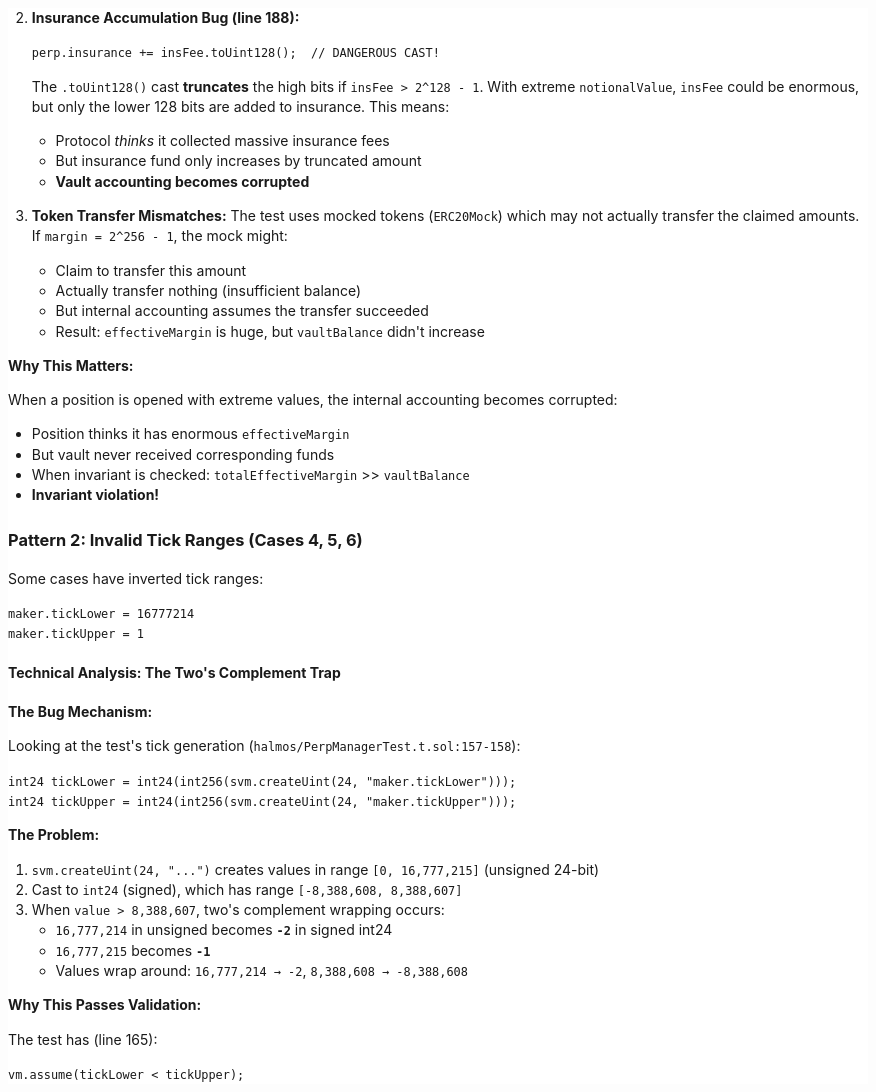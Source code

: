 2. **Insurance Accumulation Bug (line 188):**
   ```solidity
   perp.insurance += insFee.toUint128();  // DANGEROUS CAST!
   ```
   The `.toUint128()` cast **truncates** the high bits if `insFee > 2^128 - 1`. With extreme `notionalValue`, `insFee` could be enormous, but only the lower 128 bits are added to insurance. This means:
   - Protocol *thinks* it collected massive insurance fees
   - But insurance fund only increases by truncated amount
   - **Vault accounting becomes corrupted**

3. **Token Transfer Mismatches:**
   The test uses mocked tokens (`ERC20Mock`) which may not actually transfer the claimed amounts. If `margin = 2^256 - 1`, the mock might:
   - Claim to transfer this amount
   - Actually transfer nothing (insufficient balance)
   - But internal accounting assumes the transfer succeeded
   - Result: `effectiveMargin` is huge, but `vaultBalance` didn't increase

**Why This Matters:**

When a position is opened with extreme values, the internal accounting becomes corrupted:
- Position thinks it has enormous `effectiveMargin`
- But vault never received corresponding funds
- When invariant is checked: `totalEffectiveMargin` >> `vaultBalance`
- **Invariant violation!**

### Pattern 2: Invalid Tick Ranges (Cases 4, 5, 6)

Some cases have inverted tick ranges:

```
maker.tickLower = 16777214
maker.tickUpper = 1
```

#### Technical Analysis: The Two's Complement Trap

**The Bug Mechanism:**

Looking at the test's tick generation (`halmos/PerpManagerTest.t.sol:157-158`):

```solidity
int24 tickLower = int24(int256(svm.createUint(24, "maker.tickLower")));
int24 tickUpper = int24(int256(svm.createUint(24, "maker.tickUpper")));
```

**The Problem:**
1. `svm.createUint(24, "...")` creates values in range `[0, 16,777,215]` (unsigned 24-bit)
2. Cast to `int24` (signed), which has range `[-8,388,608, 8,388,607]`
3. When `value > 8,388,607`, two's complement wrapping occurs:
   - `16,777,214` in unsigned becomes **`-2`** in signed int24
   - `16,777,215` becomes **`-1`**
   - Values wrap around: `16,777,214 → -2`, `8,388,608 → -8,388,608`

**Why This Passes Validation:**

The test has (line 165):
```solidity
vm.assume(tickLower < tickUpper);
```
